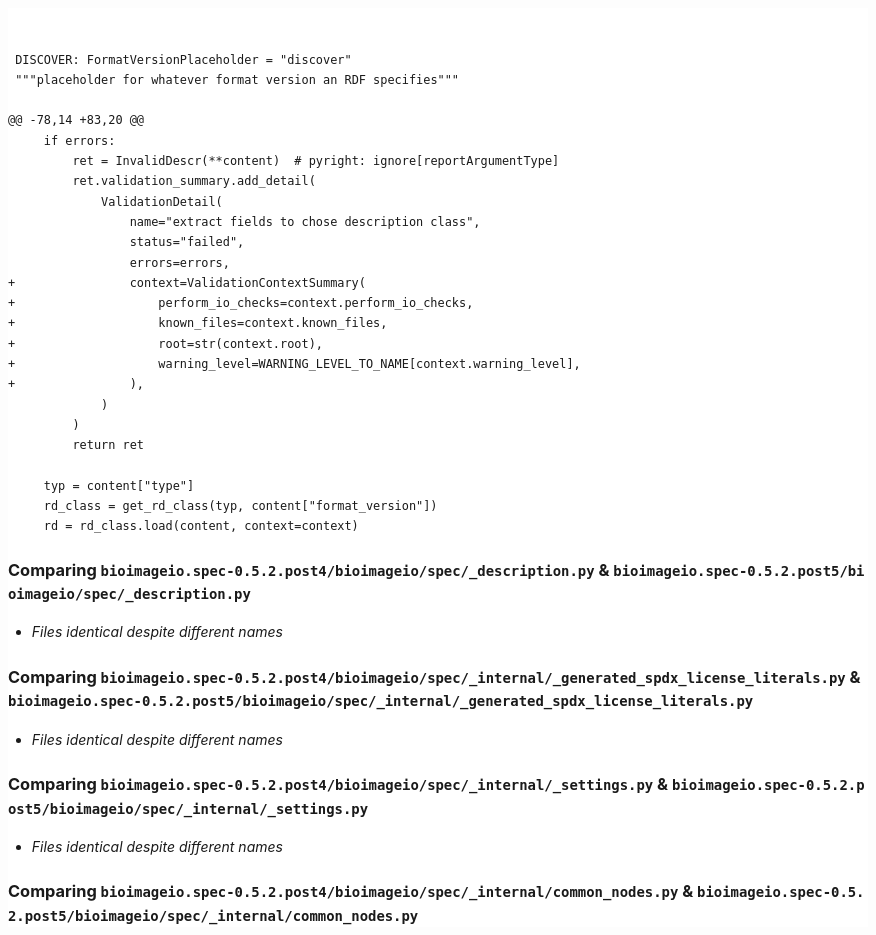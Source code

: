 ```
 
 
 DISCOVER: FormatVersionPlaceholder = "discover"
 """placeholder for whatever format version an RDF specifies"""
 
@@ -78,14 +83,20 @@
     if errors:
         ret = InvalidDescr(**content)  # pyright: ignore[reportArgumentType]
         ret.validation_summary.add_detail(
             ValidationDetail(
                 name="extract fields to chose description class",
                 status="failed",
                 errors=errors,
+                context=ValidationContextSummary(
+                    perform_io_checks=context.perform_io_checks,
+                    known_files=context.known_files,
+                    root=str(context.root),
+                    warning_level=WARNING_LEVEL_TO_NAME[context.warning_level],
+                ),
             )
         )
         return ret
 
     typ = content["type"]
     rd_class = get_rd_class(typ, content["format_version"])
     rd = rd_class.load(content, context=context)
```

### Comparing `bioimageio.spec-0.5.2.post4/bioimageio/spec/_description.py` & `bioimageio.spec-0.5.2.post5/bioimageio/spec/_description.py`

 * *Files identical despite different names*

### Comparing `bioimageio.spec-0.5.2.post4/bioimageio/spec/_internal/_generated_spdx_license_literals.py` & `bioimageio.spec-0.5.2.post5/bioimageio/spec/_internal/_generated_spdx_license_literals.py`

 * *Files identical despite different names*

### Comparing `bioimageio.spec-0.5.2.post4/bioimageio/spec/_internal/_settings.py` & `bioimageio.spec-0.5.2.post5/bioimageio/spec/_internal/_settings.py`

 * *Files identical despite different names*

### Comparing `bioimageio.spec-0.5.2.post4/bioimageio/spec/_internal/common_nodes.py` & `bioimageio.spec-0.5.2.post5/bioimageio/spec/_internal/common_nodes.py`
